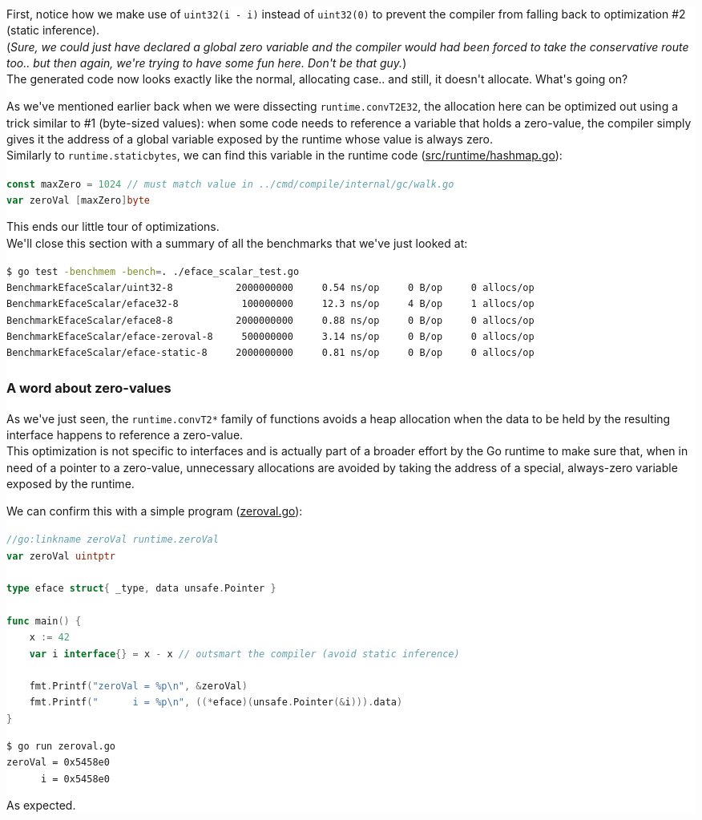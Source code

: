 First, notice how we make use of `uint32(i - i)` instead of `uint32(0)` to prevent the compiler from falling back to optimization #2 (static inference).  
(*Sure, we could just have declared a global zero variable and the compiler would had been forced to take the conservative route too.. but then again, we're trying to have some fun here. Don't be that guy.*)  
The generated code now looks exactly like the normal, allocating case.. and still, it doesn't allocate. What's going on?

As we've mentioned earlier back when we were dissecting `runtime.convT2E32`, the allocation here can be optimized out using a trick similar to #1 (byte-sized values): when some code needs to reference a variable that holds a zero-value, the compiler simply gives it the address of a global variable exposed by the runtime whose value is always zero.  
Similarly to `runtime.staticbytes`, we can find this variable in the runtime code ([src/runtime/hashmap.go](https://github.com/golang/go/blob/bf86aec25972f3a100c3aa58a6abcbcc35bdea49/src/runtime/hashmap.go#L1248-L1249)):
```Go
const maxZero = 1024 // must match value in ../cmd/compile/internal/gc/walk.go
var zeroVal [maxZero]byte
```

This ends our little tour of optimizations.  
We'll close this section with a summary of all the benchmarks that we've just looked at:
```Bash
$ go test -benchmem -bench=. ./eface_scalar_test.go
BenchmarkEfaceScalar/uint32-8         	2000000000	   0.54 ns/op	  0 B/op     0 allocs/op
BenchmarkEfaceScalar/eface32-8        	 100000000	   12.3 ns/op	  4 B/op     1 allocs/op
BenchmarkEfaceScalar/eface8-8         	2000000000	   0.88 ns/op	  0 B/op     0 allocs/op
BenchmarkEfaceScalar/eface-zeroval-8  	 500000000	   3.14 ns/op	  0 B/op     0 allocs/op
BenchmarkEfaceScalar/eface-static-8    	2000000000	   0.81 ns/op	  0 B/op     0 allocs/op
```

### A word about zero-values

As we've just seen, the `runtime.convT2*` family of functions avoids a heap allocation when the data to be held by the resulting interface happens to reference a zero-value.  
This optimization is not specific to interfaces and is actually part of a broader effort by the Go runtime to make sure that, when in need of a pointer to a zero-value, unnecessary allocations are avoided by taking the address of a special, always-zero variable exposed by the runtime.

We can confirm this with a simple program ([zeroval.go](./zeroval.go)):
```Go
//go:linkname zeroVal runtime.zeroVal
var zeroVal uintptr

type eface struct{ _type, data unsafe.Pointer }

func main() {
    x := 42
    var i interface{} = x - x // outsmart the compiler (avoid static inference)

    fmt.Printf("zeroVal = %p\n", &zeroVal)
    fmt.Printf("      i = %p\n", ((*eface)(unsafe.Pointer(&i))).data)
}
```
```Bash
$ go run zeroval.go
zeroVal = 0x5458e0
      i = 0x5458e0
```
As expected.
